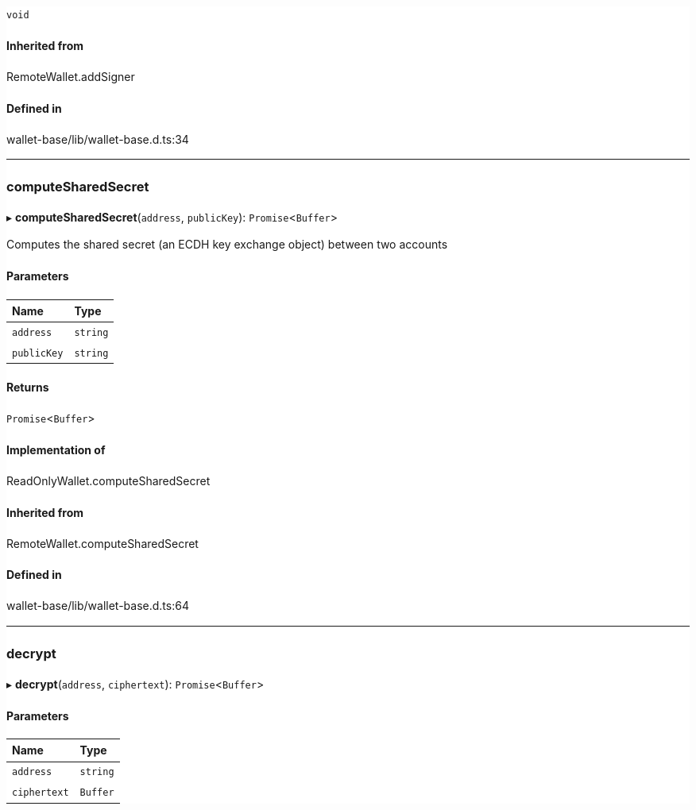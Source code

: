 `void`

#### Inherited from

RemoteWallet.addSigner

#### Defined in

wallet-base/lib/wallet-base.d.ts:34

___

### computeSharedSecret

▸ **computeSharedSecret**(`address`, `publicKey`): `Promise`<`Buffer`\>

Computes the shared secret (an ECDH key exchange object) between two accounts

#### Parameters

| Name | Type |
| :------ | :------ |
| `address` | `string` |
| `publicKey` | `string` |

#### Returns

`Promise`<`Buffer`\>

#### Implementation of

ReadOnlyWallet.computeSharedSecret

#### Inherited from

RemoteWallet.computeSharedSecret

#### Defined in

wallet-base/lib/wallet-base.d.ts:64

___

### decrypt

▸ **decrypt**(`address`, `ciphertext`): `Promise`<`Buffer`\>

#### Parameters

| Name | Type |
| :------ | :------ |
| `address` | `string` |
| `ciphertext` | `Buffer` |
